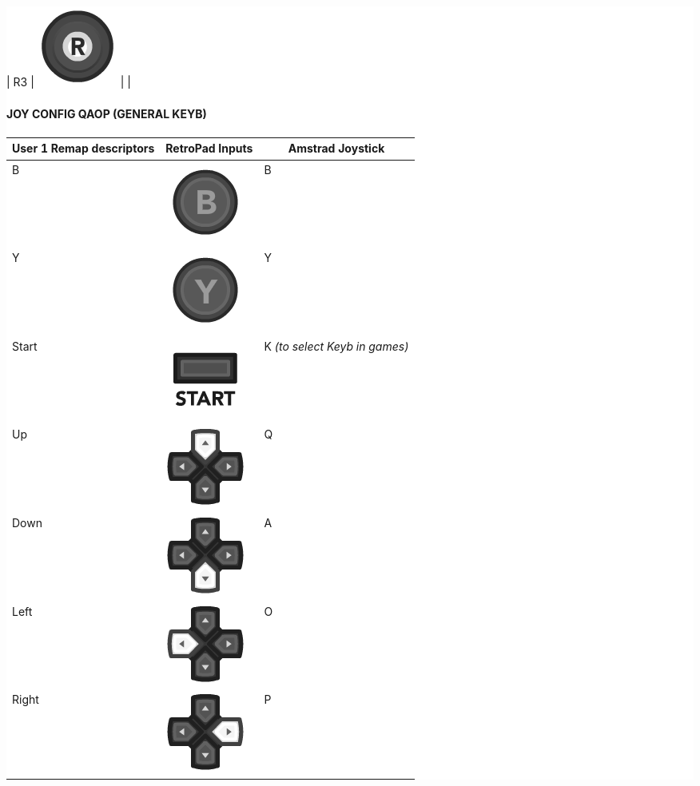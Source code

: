 | R3                       | ![](../image/retropad/retro_r3.png)            |                              |

#### JOY CONFIG QAOP (GENERAL KEYB)

| User 1 Remap descriptors | RetroPad Inputs                                | Amstrad Joystick             |
|--------------------------|------------------------------------------------|------------------------------|
| B                        | ![](../image/retropad/retro_b.png)             | B                            |
| Y                        | ![](../image/retropad/retro_y.png)             | Y                            |
| Start                    | ![](../image/retropad/retro_start.png)         | K *(to select Keyb in games)*|
| Up                       | ![](../image/retropad/retro_dpad_up.png)       | Q                            |
| Down                     | ![](../image/retropad/retro_dpad_down.png)     | A                            |
| Left                     | ![](../image/retropad/retro_dpad_left.png)     | O                            |
| Right                    | ![](../image/retropad/retro_dpad_right.png)    | P                            |